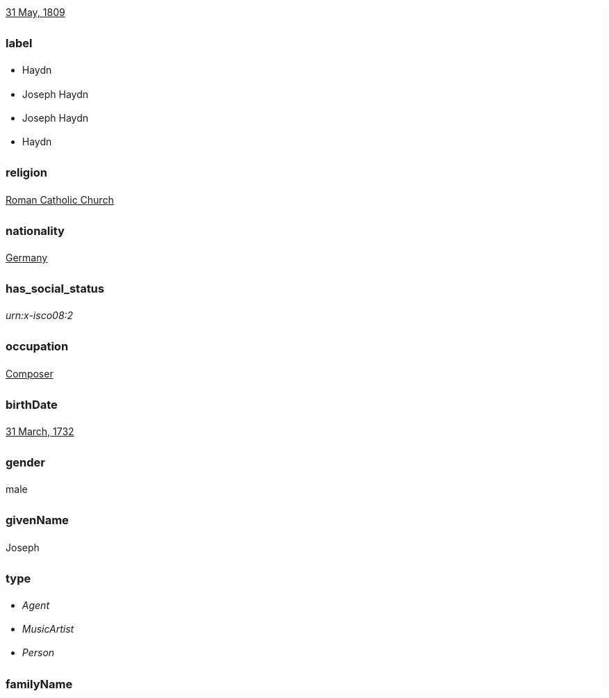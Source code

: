 
[31 May, 1809](#31-May-1809)

### label

 - Haydn

 - Joseph Haydn

 - Joseph Haydn

 - Haydn

### religion


[Roman Catholic Church](#Roman-Catholic-Church)

### nationality


[Germany](#Germany)

### has_social_status


*urn:x-isco08:2*

### occupation


[Composer](#Composer)

### birthDate


[31 March, 1732](#31-March-1732)

### gender


male

### givenName


Joseph

### type

 - *Agent*

 - *MusicArtist*

 - *Person*

### familyName

